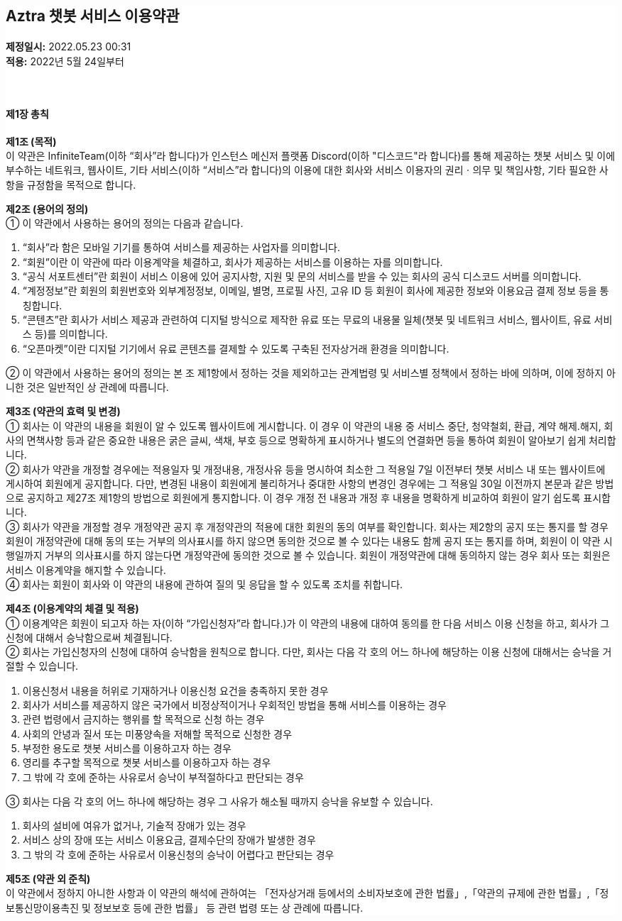 ## Aztra 챗봇 서비스 이용약관

**제정일시:** 2022.05.23 00:31   
**적용:** 2022년 5월 24일부터

<br/>   

#### 제1장 총칙

**제1조 (목적)**   
이 약관은 InfiniteTeam(이하 “회사”라 합니다)가 인스턴스 메신저 플랫폼 Discord(이하 "디스코드"라 합니다)를 통해 제공하는 챗봇 서비스 및 이에 부수하는 네트워크, 웹사이트, 기타 서비스(이하 “서비스”라 합니다)의 이용에 대한 회사와 서비스 이용자의 권리ㆍ의무 및 책임사항, 기타 필요한 사항을 규정함을 목적으로 합니다.

**제2조 (용어의 정의)**   
① 이 약관에서 사용하는 용어의 정의는 다음과 같습니다.
  1. “회사”라 함은 모바일 기기를 통하여 서비스를 제공하는 사업자를 의미합니다.
  2. “회원”이란 이 약관에 따라 이용계약을 체결하고, 회사가 제공하는 서비스를 이용하는 자를 의미합니다.
  3. “공식 서포트센터”란 회원이 서비스 이용에 있어 공지사항, 지원 및 문의 서비스를 받을 수 있는 회사의 공식 디스코드 서버를 의미합니다.
  4. “계정정보”란 회원의 회원번호와 외부계정정보, 이메일, 별명, 프로필 사진, 고유 ID 등 회원이 회사에 제공한 정보와 이용요금 결제 정보 등을 통칭합니다.
  5. “콘텐츠”란 회사가 서비스 제공과 관련하여 디지털 방식으로 제작한 유료 또는 무료의 내용물 일체(챗봇 및 네트워크 서비스, 웹사이트, 유료 서비스 등)를 의미합니다. 
  6. “오픈마켓”이란 디지털 기기에서 유료 콘텐츠를 결제할 수 있도록 구축된 전자상거래 환경을 의미합니다.

② 이 약관에서 사용하는 용어의 정의는 본 조 제1항에서 정하는 것을 제외하고는 관계법령 및 서비스별 정책에서 정하는 바에 의하며, 이에 정하지 아니한 것은 일반적인 상 관례에 따릅니다.

**제3조 (약관의 효력 및 변경)**   
① 회사는 이 약관의 내용을 회원이 알 수 있도록 웹사이트에 게시합니다. 이 경우 이 약관의 내용 중 서비스 중단, 청약철회, 환급, 계약 해제․해지, 회사의 면책사항 등과 같은 중요한 내용은 굵은 글씨, 색채, 부호 등으로 명확하게 표시하거나 별도의 연결화면 등을 통하여 회원이 알아보기 쉽게 처리합니다.   
② 회사가 약관을 개정할 경우에는 적용일자 및 개정내용, 개정사유 등을 명시하여 최소한 그 적용일 7일 이전부터 챗봇 서비스 내 또는 웹사이트에 게시하여 회원에게 공지합니다. 다만, 변경된 내용이 회원에게 불리하거나 중대한 사항의 변경인 경우에는 그 적용일 30일 이전까지 본문과 같은 방법으로 공지하고 제27조 제1항의 방법으로 회원에게 통지합니다. 이 경우 개정 전 내용과 개정 후 내용을 명확하게 비교하여 회원이 알기 쉽도록 표시합니다.   
③ 회사가 약관을 개정할 경우 개정약관 공지 후 개정약관의 적용에 대한 회원의 동의 여부를 확인합니다. 회사는 제2항의 공지 또는 통지를 할 경우 회원이 개정약관에 대해 동의 또는 거부의 의사표시를 하지 않으면 동의한 것으로 볼 수 있다는 내용도 함께 공지 또는 통지를 하며, 회원이 이 약관 시행일까지 거부의 의사표시를 하지 않는다면 개정약관에 동의한 것으로 볼 수 있습니다. 회원이 개정약관에 대해 동의하지 않는 경우 회사 또는 회원은 서비스 이용계약을 해지할 수 있습니다.    
④ 회사는 회원이 회사와 이 약관의 내용에 관하여 질의 및 응답을 할 수 있도록 조치를 취합니다.   

**제4조 (이용계약의 체결 및 적용)**   
① 이용계약은 회원이 되고자 하는 자(이하 “가입신청자”라 합니다.)가 이 약관의 내용에 대하여 동의를 한 다음 서비스 이용 신청을 하고, 회사가 그 신청에 대해서 승낙함으로써 체결됩니다.   
② 회사는 가입신청자의 신청에 대하여 승낙함을 원칙으로 합니다. 다만, 회사는 다음 각 호의 어느 하나에 해당하는 이용 신청에 대해서는 승낙을 거절할 수 있습니다.   
  1. 이용신청서 내용을 허위로 기재하거나 이용신청 요건을 충족하지 못한 경우 
  2. 회사가 서비스를 제공하지 않은 국가에서 비정상적이거나 우회적인 방법을 통해 서비스를 이용하는 경우 
  3. 관련 법령에서 금지하는 행위를 할 목적으로 신청 하는 경우 
  4. 사회의 안녕과 질서 또는 미풍양속을 저해할 목적으로 신청한 경우 
  5. 부정한 용도로 챗봇 서비스를 이용하고자 하는 경우 
  6. 영리를 추구할 목적으로 챗봇 서비스를 이용하고자 하는 경우 
  7. 그 밖에 각 호에 준하는 사유로서 승낙이 부적절하다고 판단되는 경우

③ 회사는 다음 각 호의 어느 하나에 해당하는 경우 그 사유가 해소될 때까지 승낙을 유보할 수 있습니다.   
  1. 회사의 설비에 여유가 없거나, 기술적 장애가 있는 경우 
  2. 서비스 상의 장애 또는 서비스 이용요금, 결제수단의 장애가 발생한 경우 
  3. 그 밖의 각 호에 준하는 사유로서 이용신청의 승낙이 어렵다고 판단되는 경우
 
**제5조 (약관 외 준칙)**   
이 약관에서 정하지 아니한 사항과 이 약관의 해석에 관하여는 「전자상거래 등에서의 소비자보호에 관한 법률」,「약관의 규제에 관한 법률」,「정보통신망이용촉진 및 정보보호 등에 관한 법률」 등 관련 법령 또는 상 관례에 따릅니다.
